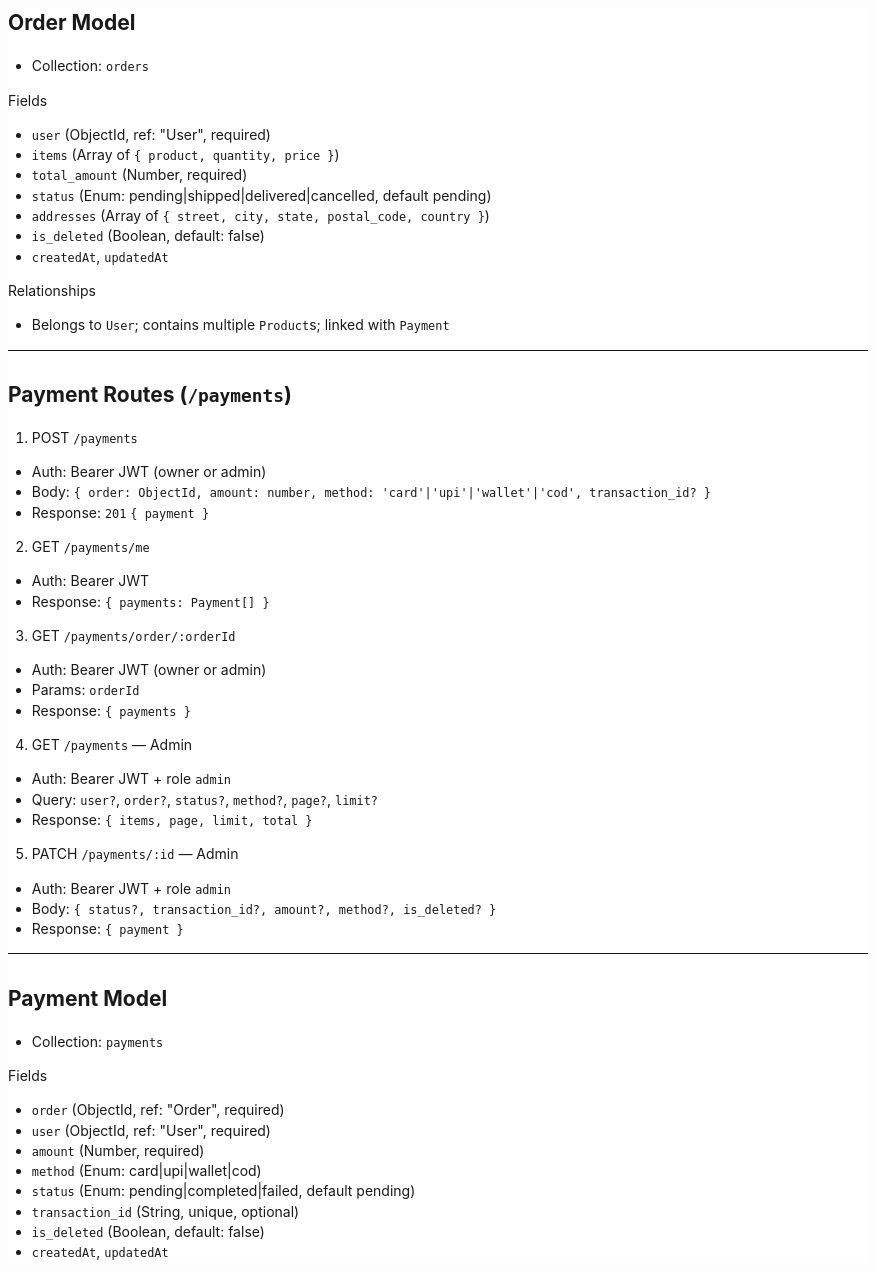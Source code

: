 ## Order Model
- Collection: `orders`

Fields
- `user` (ObjectId, ref: "User", required)
- `items` (Array of `{ product, quantity, price }`)
- `total_amount` (Number, required)
- `status` (Enum: pending|shipped|delivered|cancelled, default pending)
- `addresses` (Array of `{ street, city, state, postal_code, country }`)
- `is_deleted` (Boolean, default: false)
- `createdAt`, `updatedAt`

Relationships
- Belongs to `User`; contains multiple `Product`s; linked with `Payment`

---

## Payment Routes (`/payments`)

1) POST `/payments`
- Auth: Bearer JWT (owner or admin)
- Body: `{ order: ObjectId, amount: number, method: 'card'|'upi'|'wallet'|'cod', transaction_id? }`
- Response: `201` `{ payment }`

2) GET `/payments/me`
- Auth: Bearer JWT
- Response: `{ payments: Payment[] }`

3) GET `/payments/order/:orderId`
- Auth: Bearer JWT (owner or admin)
- Params: `orderId`
- Response: `{ payments }`

4) GET `/payments` — Admin
- Auth: Bearer JWT + role `admin`
- Query: `user?`, `order?`, `status?`, `method?`, `page?`, `limit?`
- Response: `{ items, page, limit, total }`

5) PATCH `/payments/:id` — Admin
- Auth: Bearer JWT + role `admin`
- Body: `{ status?, transaction_id?, amount?, method?, is_deleted? }`
- Response: `{ payment }`

---

## Payment Model
- Collection: `payments`

Fields
- `order` (ObjectId, ref: "Order", required)
- `user` (ObjectId, ref: "User", required)
- `amount` (Number, required)
- `method` (Enum: card|upi|wallet|cod)
- `status` (Enum: pending|completed|failed, default pending)
- `transaction_id` (String, unique, optional)
- `is_deleted` (Boolean, default: false)
- `createdAt`, `updatedAt`
